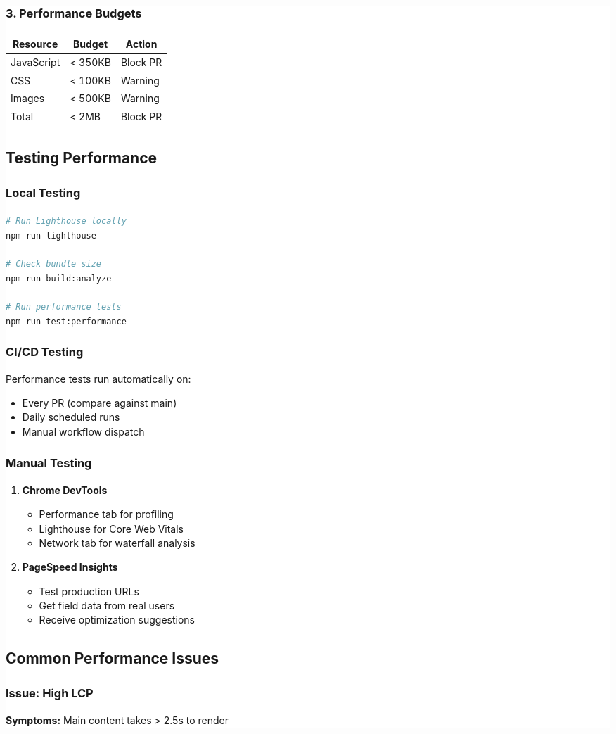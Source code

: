 ### 3. Performance Budgets

| Resource | Budget | Action |
|----------|--------|--------|
| JavaScript | < 350KB | Block PR |
| CSS | < 100KB | Warning |
| Images | < 500KB | Warning |
| Total | < 2MB | Block PR |

## Testing Performance

### Local Testing

```bash
# Run Lighthouse locally
npm run lighthouse

# Check bundle size
npm run build:analyze

# Run performance tests
npm run test:performance
```

### CI/CD Testing

Performance tests run automatically on:
- Every PR (compare against main)
- Daily scheduled runs
- Manual workflow dispatch

### Manual Testing

1. **Chrome DevTools**
   - Performance tab for profiling
   - Lighthouse for Core Web Vitals
   - Network tab for waterfall analysis

2. **PageSpeed Insights**
   - Test production URLs
   - Get field data from real users
   - Receive optimization suggestions

## Common Performance Issues

### Issue: High LCP

**Symptoms:** Main content takes > 2.5s to render
